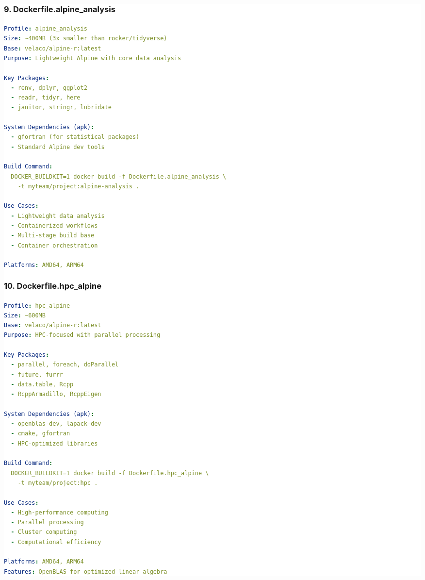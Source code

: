 ```yaml
```

### 9. Dockerfile.alpine_analysis

```yaml
Profile: alpine_analysis
Size: ~400MB (3x smaller than rocker/tidyverse)
Base: velaco/alpine-r:latest
Purpose: Lightweight Alpine with core data analysis

Key Packages:
  - renv, dplyr, ggplot2
  - readr, tidyr, here
  - janitor, stringr, lubridate

System Dependencies (apk):
  - gfortran (for statistical packages)
  - Standard Alpine dev tools

Build Command:
  DOCKER_BUILDKIT=1 docker build -f Dockerfile.alpine_analysis \
    -t myteam/project:alpine-analysis .

Use Cases:
  - Lightweight data analysis
  - Containerized workflows
  - Multi-stage build base
  - Container orchestration

Platforms: AMD64, ARM64
```

### 10. Dockerfile.hpc_alpine

```yaml
Profile: hpc_alpine
Size: ~600MB
Base: velaco/alpine-r:latest
Purpose: HPC-focused with parallel processing

Key Packages:
  - parallel, foreach, doParallel
  - future, furrr
  - data.table, Rcpp
  - RcppArmadillo, RcppEigen

System Dependencies (apk):
  - openblas-dev, lapack-dev
  - cmake, gfortran
  - HPC-optimized libraries

Build Command:
  DOCKER_BUILDKIT=1 docker build -f Dockerfile.hpc_alpine \
    -t myteam/project:hpc .

Use Cases:
  - High-performance computing
  - Parallel processing
  - Cluster computing
  - Computational efficiency

Platforms: AMD64, ARM64
Features: OpenBLAS for optimized linear algebra
```
